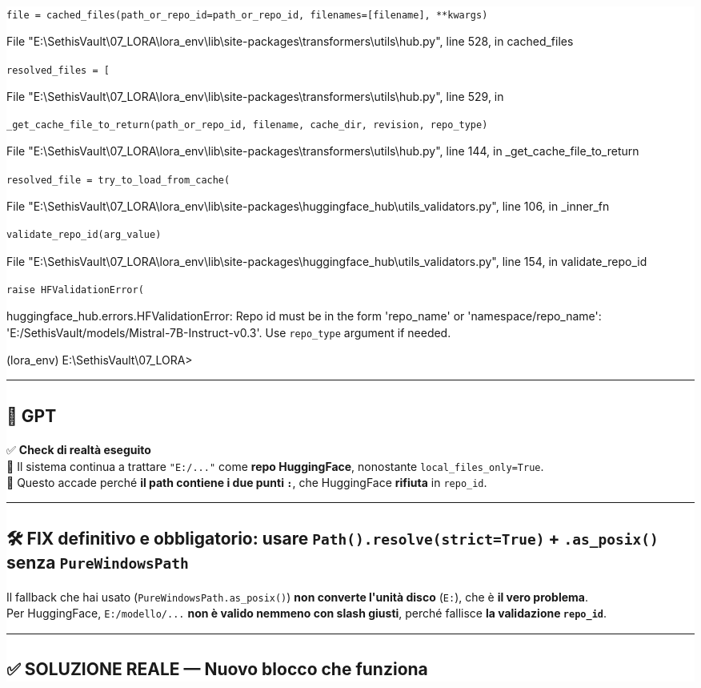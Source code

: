     file = cached_files(path_or_repo_id=path_or_repo_id, filenames=[filename], **kwargs)

  File "E:\SethisVault\07_LORA\lora_env\lib\site-packages\transformers\utils\hub.py", line 528, in cached_files

    resolved_files = [

  File "E:\SethisVault\07_LORA\lora_env\lib\site-packages\transformers\utils\hub.py", line 529, in <listcomp>

    _get_cache_file_to_return(path_or_repo_id, filename, cache_dir, revision, repo_type)

  File "E:\SethisVault\07_LORA\lora_env\lib\site-packages\transformers\utils\hub.py", line 144, in _get_cache_file_to_return

    resolved_file = try_to_load_from_cache(

  File "E:\SethisVault\07_LORA\lora_env\lib\site-packages\huggingface_hub\utils\_validators.py", line 106, in _inner_fn

    validate_repo_id(arg_value)

  File "E:\SethisVault\07_LORA\lora_env\lib\site-packages\huggingface_hub\utils\_validators.py", line 154, in validate_repo_id

    raise HFValidationError(

huggingface_hub.errors.HFValidationError: Repo id must be in the form 'repo_name' or 'namespace/repo_name': 'E:/SethisVault/models/Mistral-7B-Instruct-v0.3'. Use `repo_type` argument if needed.



(lora_env) E:\SethisVault\07_LORA>

---

## 🤖 **GPT**

✅ **Check di realtà eseguito**  
📓 Il sistema continua a trattare `"E:/..."` come **repo HuggingFace**, nonostante `local_files_only=True`.  
🧩 Questo accade perché **il path contiene i due punti `:`**, che HuggingFace **rifiuta** in `repo_id`.

---

## 🛠️ FIX **definitivo e obbligatorio**: **usare `Path().resolve(strict=True)` + `.as_posix()` senza `PureWindowsPath`**

Il fallback che hai usato (`PureWindowsPath.as_posix()`) **non converte l'unità disco** (`E:`), che è **il vero problema**.  
Per HuggingFace, `E:/modello/...` **non è valido nemmeno con slash giusti**, perché fallisce **la validazione `repo_id`**.

---

## ✅ SOLUZIONE REALE — Nuovo blocco che funziona
